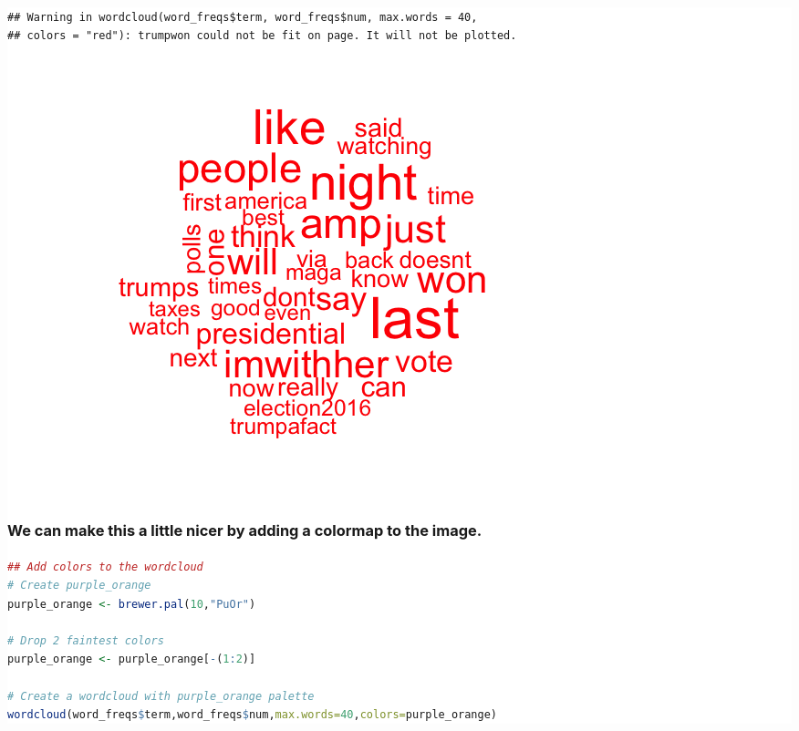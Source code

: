 ```
## Warning in wordcloud(word_freqs$term, word_freqs$num, max.words = 40,
## colors = "red"): trumpwon could not be fit on page. It will not be plotted.
```

![](Election_Tweets_files/figure-html/unnamed-chunk-10-1.png)

### We can make this a little nicer by adding a colormap to the image.

```r
## Add colors to the wordcloud
# Create purple_orange
purple_orange <- brewer.pal(10,"PuOr")

# Drop 2 faintest colors
purple_orange <- purple_orange[-(1:2)]

# Create a wordcloud with purple_orange palette
wordcloud(word_freqs$term,word_freqs$num,max.words=40,colors=purple_orange)
```
